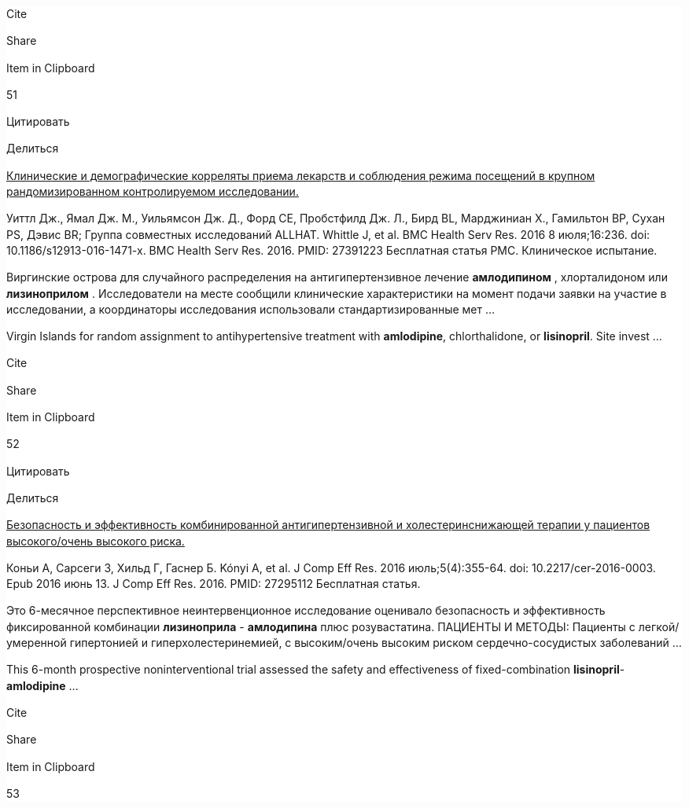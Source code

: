 Cite

Share

Item in Clipboard

 51

Цитировать

Делиться

[Клинические и демографические корреляты приема лекарств и соблюдения режима посещений в крупном рандомизированном контролируемом исследовании.](https://pubmed.ncbi.nlm.nih.gov/27391223/)

Уиттл Дж., Ямал Дж. М., Уильямсон Дж. Д., Форд CE, Пробстфилд Дж. Л., Бирд BL, Марджиниан Х., Гамильтон BP, Сухан PS, Дэвис BR; Группа совместных исследований ALLHAT. Whittle J, et al. BMC Health Serv Res. 2016 8 июля;16:236. doi: 10.1186/s12913-016-1471-x. BMC Health Serv Res. 2016. PMID: 27391223 Бесплатная статья PMC. Клиническое испытание.

Виргинские острова для случайного распределения на антигипертензивное лечение **амлодипином** , хлорталидоном или **лизиноприлом** . Исследователи на месте сообщили клинические характеристики на момент подачи заявки на участие в исследовании, а координаторы исследования использовали стандартизированные мет …

Virgin Islands for random assignment to antihypertensive treatment with **amlodipine**, chlorthalidone, or **lisinopril**. Site invest …

Cite

Share

Item in Clipboard

 52

Цитировать

Делиться

[Безопасность и эффективность комбинированной антигипертензивной и холестеринснижающей терапии у пациентов высокого/очень высокого риска.](https://pubmed.ncbi.nlm.nih.gov/27295112/)

Коньи А, Сарсеги З, Хильд Г, Гаснер Б. Kónyi A, et al. J Comp Eff Res. 2016 июль;5(4):355-64. doi: 10.2217/cer-2016-0003. Epub 2016 июнь 13. J Comp Eff Res. 2016. PMID: 27295112 Бесплатная статья.

Это 6-месячное перспективное неинтервенционное исследование оценивало безопасность и эффективность фиксированной комбинации **лизиноприла** - **амлодипина** плюс розувастатина. ПАЦИЕНТЫ И МЕТОДЫ: Пациенты с легкой/умеренной гипертонией и гиперхолестеринемией, с высоким/очень высоким риском сердечно-сосудистых заболеваний …

This 6-month prospective noninterventional trial assessed the safety and effectiveness of fixed-combination **lisinopril**\-**amlodipine** …

Cite

Share

Item in Clipboard

 53
